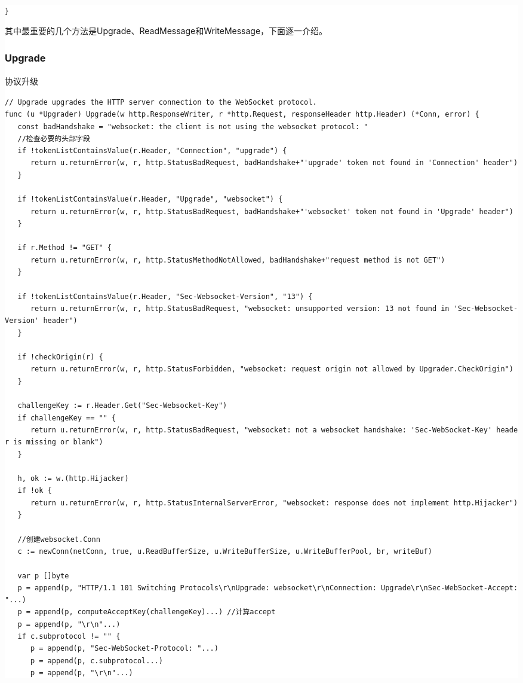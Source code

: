 ```
}
```

其中最重要的几个方法是Upgrade、ReadMessage和WriteMessage，下面逐一介绍。

### Upgrade
协议升级
```
// Upgrade upgrades the HTTP server connection to the WebSocket protocol.
func (u *Upgrader) Upgrade(w http.ResponseWriter, r *http.Request, responseHeader http.Header) (*Conn, error) {
   const badHandshake = "websocket: the client is not using the websocket protocol: "
   //检查必要的头部字段
   if !tokenListContainsValue(r.Header, "Connection", "upgrade") {
      return u.returnError(w, r, http.StatusBadRequest, badHandshake+"'upgrade' token not found in 'Connection' header")
   }

   if !tokenListContainsValue(r.Header, "Upgrade", "websocket") {
      return u.returnError(w, r, http.StatusBadRequest, badHandshake+"'websocket' token not found in 'Upgrade' header")
   }

   if r.Method != "GET" {
      return u.returnError(w, r, http.StatusMethodNotAllowed, badHandshake+"request method is not GET")
   }

   if !tokenListContainsValue(r.Header, "Sec-Websocket-Version", "13") {
      return u.returnError(w, r, http.StatusBadRequest, "websocket: unsupported version: 13 not found in 'Sec-Websocket-Version' header")
   }

   if !checkOrigin(r) {
      return u.returnError(w, r, http.StatusForbidden, "websocket: request origin not allowed by Upgrader.CheckOrigin")
   }

   challengeKey := r.Header.Get("Sec-Websocket-Key")
   if challengeKey == "" {
      return u.returnError(w, r, http.StatusBadRequest, "websocket: not a websocket handshake: 'Sec-WebSocket-Key' header is missing or blank")
   }

   h, ok := w.(http.Hijacker)
   if !ok {
      return u.returnError(w, r, http.StatusInternalServerError, "websocket: response does not implement http.Hijacker")
   }
   
   //创建websocket.Conn
   c := newConn(netConn, true, u.ReadBufferSize, u.WriteBufferSize, u.WriteBufferPool, br, writeBuf)
 
   var p []byte
   p = append(p, "HTTP/1.1 101 Switching Protocols\r\nUpgrade: websocket\r\nConnection: Upgrade\r\nSec-WebSocket-Accept: "...)
   p = append(p, computeAcceptKey(challengeKey)...) //计算accept
   p = append(p, "\r\n"...)
   if c.subprotocol != "" {
      p = append(p, "Sec-WebSocket-Protocol: "...)
      p = append(p, c.subprotocol...)
      p = append(p, "\r\n"...)
```